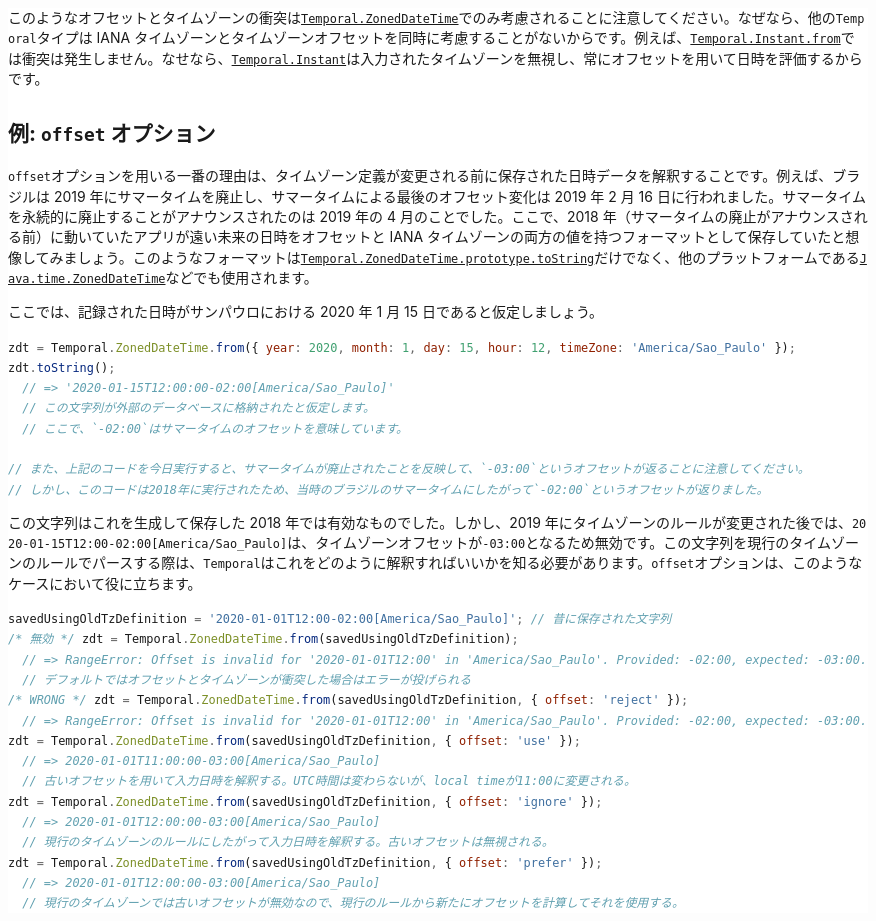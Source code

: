 このようなオフセットとタイムゾーンの衝突は[`Temporal.ZonedDateTime`](../zoneddatetime.md)でのみ考慮されることに注意してください。なぜなら、他の`Temporal`タイプは IANA タイムゾーンとタイムゾーンオフセットを同時に考慮することがないからです。例えば、[`Temporal.Instant.from`](../instant.md#from)では衝突は発生しません。なせなら、[`Temporal.Instant`](../instant.md)は入力されたタイムゾーンを無視し、常にオフセットを用いて日時を評価するからです。

## 例: `offset` オプション

`offset`オプションを用いる一番の理由は、タイムゾーン定義が変更される前に保存された日時データを解釈することです。例えば、ブラジルは 2019 年にサマータイムを廃止し、サマータイムによる最後のオフセット変化は 2019 年 2 月 16 日に行われました。サマータイムを永続的に廃止することがアナウンスされたのは 2019 年の 4 月のことでした。ここで、2018 年（サマータイムの廃止がアナウンスされる前）に動いていたアプリが遠い未来の日時をオフセットと IANA タイムゾーンの両方の値を持つフォーマットとして保存していたと想像してみましょう。このようなフォーマットは[`Temporal.ZonedDateTime.prototype.toString`](../zoneddatetime.md#toString)だけでなく、他のプラットフォームである[`Java.time.ZonedDateTime`](https://docs.oracle.com/javase/8/docs/api/java/time/ZonedDateTime.md)などでも使用されます。

ここでは、記録された日時がサンパウロにおける 2020 年 1 月 15 日であると仮定しましょう。


```javascript
zdt = Temporal.ZonedDateTime.from({ year: 2020, month: 1, day: 15, hour: 12, timeZone: 'America/Sao_Paulo' });
zdt.toString();
  // => '2020-01-15T12:00:00-02:00[America/Sao_Paulo]'
  // この文字列が外部のデータベースに格納されたと仮定します。
  // ここで、`-02:00`はサマータイムのオフセットを意味しています。

// また、上記のコードを今日実行すると、サマータイムが廃止されたことを反映して、`-03:00`というオフセットが返ることに注意してください。
// しかし、このコードは2018年に実行されたため、当時のブラジルのサマータイムにしたがって`-02:00`というオフセットが返りました。
```


この文字列はこれを生成して保存した 2018 年では有効なものでした。しかし、2019 年にタイムゾーンのルールが変更された後では、`2020-01-15T12:00-02:00[America/Sao_Paulo]`は、タイムゾーンオフセットが`-03:00`となるため無効です。この文字列を現行のタイムゾーンのルールでパースする際は、`Temporal`はこれをどのように解釈すればいいかを知る必要があります。`offset`オプションは、このようなケースにおいて役に立ちます。


```javascript
savedUsingOldTzDefinition = '2020-01-01T12:00-02:00[America/Sao_Paulo]'; // 昔に保存された文字列
/* 無効 */ zdt = Temporal.ZonedDateTime.from(savedUsingOldTzDefinition);
  // => RangeError: Offset is invalid for '2020-01-01T12:00' in 'America/Sao_Paulo'. Provided: -02:00, expected: -03:00.
  // デフォルトではオフセットとタイムゾーンが衝突した場合はエラーが投げられる
/* WRONG */ zdt = Temporal.ZonedDateTime.from(savedUsingOldTzDefinition, { offset: 'reject' });
  // => RangeError: Offset is invalid for '2020-01-01T12:00' in 'America/Sao_Paulo'. Provided: -02:00, expected: -03:00.
zdt = Temporal.ZonedDateTime.from(savedUsingOldTzDefinition, { offset: 'use' });
  // => 2020-01-01T11:00:00-03:00[America/Sao_Paulo]
  // 古いオフセットを用いて入力日時を解釈する。UTC時間は変わらないが、local timeが11:00に変更される。
zdt = Temporal.ZonedDateTime.from(savedUsingOldTzDefinition, { offset: 'ignore' });
  // => 2020-01-01T12:00:00-03:00[America/Sao_Paulo]
  // 現行のタイムゾーンのルールにしたがって入力日時を解釈する。古いオフセットは無視される。
zdt = Temporal.ZonedDateTime.from(savedUsingOldTzDefinition, { offset: 'prefer' });
  // => 2020-01-01T12:00:00-03:00[America/Sao_Paulo]
  // 現行のタイムゾーンでは古いオフセットが無効なので、現行のルールから新たにオフセットを計算してそれを使用する。
```

